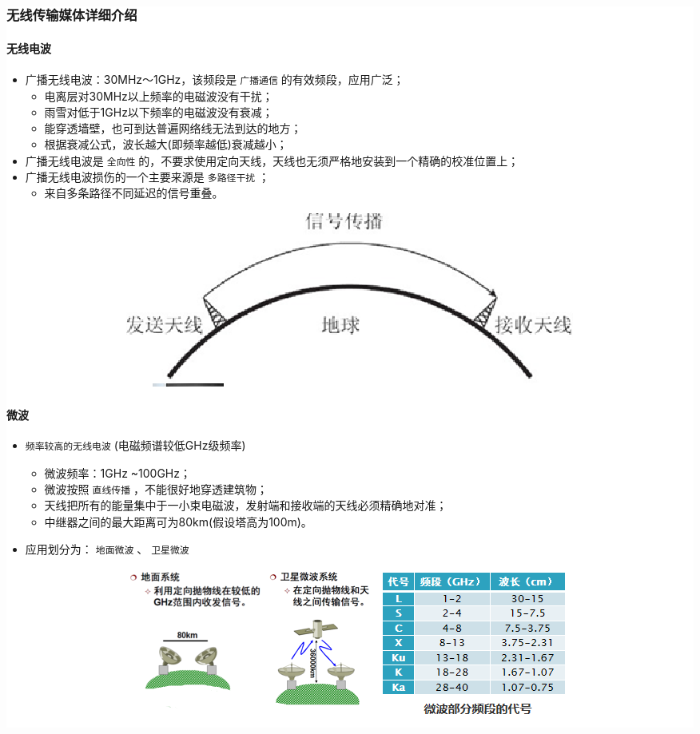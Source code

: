 ### 无线传输媒体详细介绍



#### **无线电波**

- 广播无线电波：30MHz～1GHz，该频段是 `广播通信` 的有效频段，应用广泛；
  - 电离层对30MHz以上频率的电磁波没有干扰；
  - 雨雪对低于1GHz以下频率的电磁波没有衰减；
  - 能穿透墙壁，也可到达普遍网络线无法到达的地方；
  - 根据衰减公式，波长越大(即频率越低)衰减越小；
- 广播无线电波是 `全向性` 的，不要求使用定向天线，天线也无须严格地安装到一个精确的校准位置上；
- 广播无线电波损伤的一个主要来源是 `多路径干扰` ； 
  - 来自多条路径不同延迟的信号重叠。

<p align="center">
  <img src="./img/无线电波.png" alt="无线电波">
</p>

#### **微波**

- `频率较高的无线电波` (电磁频谱较低GHz级频率)
  - 微波频率：1GHz ~100GHz；
  - 微波按照 `直线传播` ，不能很好地穿透建筑物；
  - 天线把所有的能量集中于一小束电磁波，发射端和接收端的天线必须精确地对准；
  - 中继器之间的最大距离可为80km(假设塔高为100m)。

- 应用划分为： `地面微波` 、 `卫星微波`

<p align="center">
  <img src="./img/微波.png" alt="微波">
</p>
